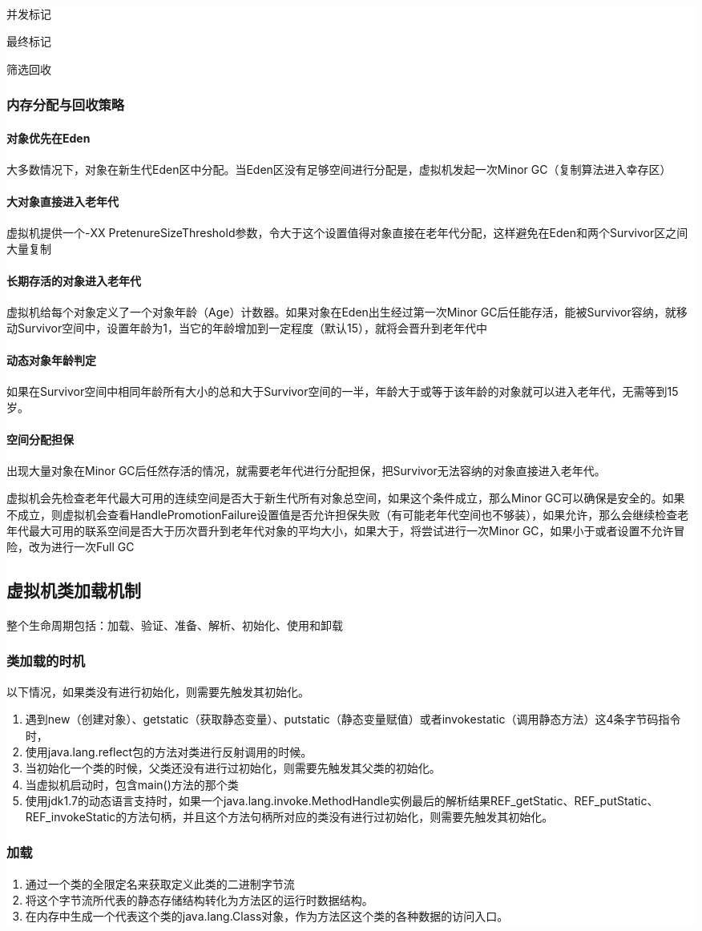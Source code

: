 并发标记

最终标记

筛选回收

### 内存分配与回收策略



#### 对象优先在Eden

大多数情况下，对象在新生代Eden区中分配。当Eden区没有足够空间进行分配是，虚拟机发起一次Minor GC（复制算法进入幸存区）

#### 大对象直接进入老年代

虚拟机提供一个-XX PretenureSizeThreshold参数，令大于这个设置值得对象直接在老年代分配，这样避免在Eden和两个Survivor区之间大量复制

#### 长期存活的对象进入老年代

虚拟机给每个对象定义了一个对象年龄（Age）计数器。如果对象在Eden出生经过第一次Minor GC后任能存活，能被Survivor容纳，就移动Survivor空间中，设置年龄为1，当它的年龄增加到一定程度（默认15），就将会晋升到老年代中

#### 动态对象年龄判定

如果在Survivor空间中相同年龄所有大小的总和大于Survivor空间的一半，年龄大于或等于该年龄的对象就可以进入老年代，无需等到15岁。

#### 空间分配担保

出现大量对象在Minor GC后任然存活的情况，就需要老年代进行分配担保，把Survivor无法容纳的对象直接进入老年代。 



虚拟机会先检查老年代最大可用的连续空间是否大于新生代所有对象总空间，如果这个条件成立，那么Minor GC可以确保是安全的。如果不成立，则虚拟机会查看HandlePromotionFailure设置值是否允许担保失败（有可能老年代空间也不够装），如果允许，那么会继续检查老年代最大可用的联系空间是否大于历次晋升到老年代对象的平均大小，如果大于，将尝试进行一次Minor GC，如果小于或者设置不允许冒险，改为进行一次Full GC



## 虚拟机类加载机制

整个生命周期包括：加载、验证、准备、解析、初始化、使用和卸载

### 类加载的时机

以下情况，如果类没有进行初始化，则需要先触发其初始化。

1. 遇到new（创建对象）、getstatic（获取静态变量）、putstatic（静态变量赋值）或者invokestatic（调用静态方法）这4条字节码指令时，
2. 使用java.lang.reflect包的方法对类进行反射调用的时候。
3. 当初始化一个类的时候，父类还没有进行过初始化，则需要先触发其父类的初始化。
4. 当虚拟机启动时，包含main()方法的那个类
5. 使用jdk1.7的动态语言支持时，如果一个java.lang.invoke.MethodHandle实例最后的解析结果REF_getStatic、REF_putStatic、REF_invokeStatic的方法句柄，并且这个方法句柄所对应的类没有进行过初始化，则需要先触发其初始化。



### 加载

1. 通过一个类的全限定名来获取定义此类的二进制字节流
2. 将这个字节流所代表的静态存储结构转化为方法区的运行时数据结构。
3. 在内存中生成一个代表这个类的java.lang.Class对象，作为方法区这个类的各种数据的访问入口。
